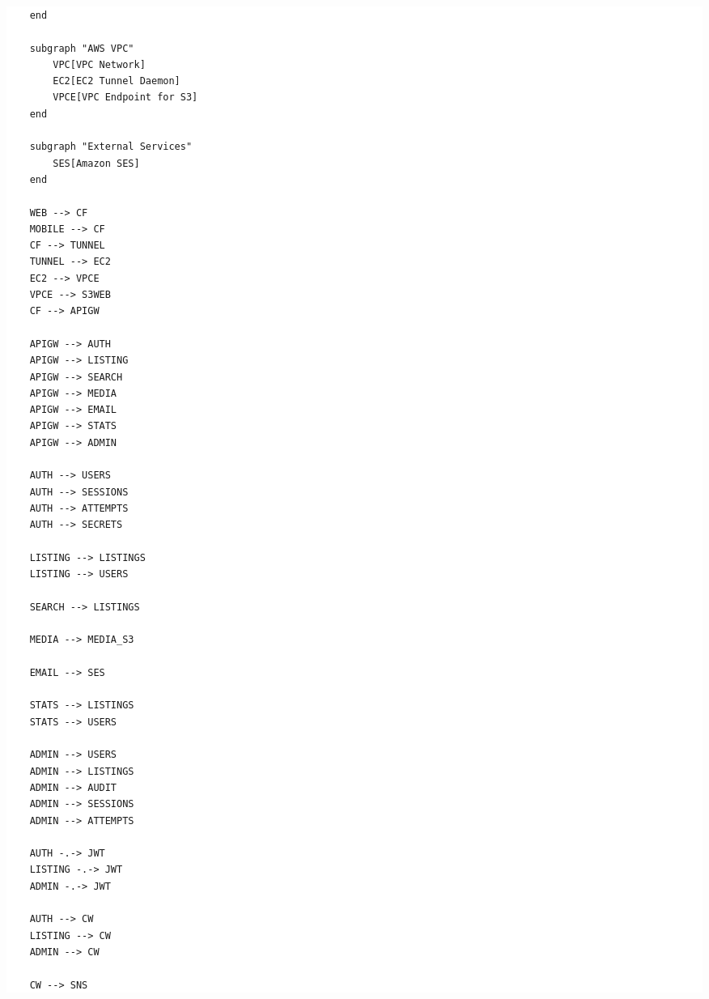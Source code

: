 ```mermaid
    end

    subgraph "AWS VPC"
        VPC[VPC Network]
        EC2[EC2 Tunnel Daemon]
        VPCE[VPC Endpoint for S3]
    end

    subgraph "External Services"
        SES[Amazon SES]
    end

    WEB --> CF
    MOBILE --> CF
    CF --> TUNNEL
    TUNNEL --> EC2
    EC2 --> VPCE
    VPCE --> S3WEB
    CF --> APIGW
    
    APIGW --> AUTH
    APIGW --> LISTING
    APIGW --> SEARCH
    APIGW --> MEDIA
    APIGW --> EMAIL
    APIGW --> STATS
    APIGW --> ADMIN

    AUTH --> USERS
    AUTH --> SESSIONS
    AUTH --> ATTEMPTS
    AUTH --> SECRETS
    
    LISTING --> LISTINGS
    LISTING --> USERS
    
    SEARCH --> LISTINGS
    
    MEDIA --> MEDIA_S3
    
    EMAIL --> SES
    
    STATS --> LISTINGS
    STATS --> USERS
    
    ADMIN --> USERS
    ADMIN --> LISTINGS
    ADMIN --> AUDIT
    ADMIN --> SESSIONS
    ADMIN --> ATTEMPTS

    AUTH -.-> JWT
    LISTING -.-> JWT
    ADMIN -.-> JWT

    AUTH --> CW
    LISTING --> CW
    ADMIN --> CW
    
    CW --> SNS
```
